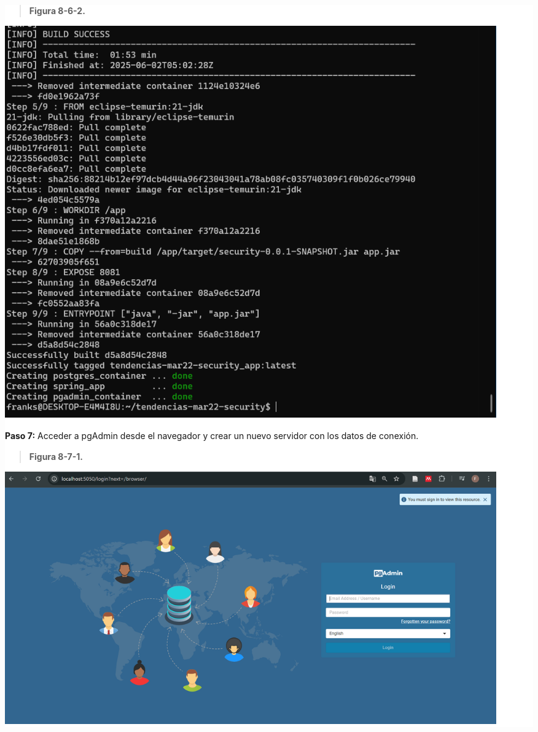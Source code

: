 > **Figura 8-6-2.**
 <img src="./../../Tools/Photos/2do-Semana-8/Captura de pantalla 2025-06-02 000423.png" alt="drawing" width="800"/>

**Paso 7:** Acceder a pgAdmin desde el navegador y crear un nuevo servidor con los datos de conexión.
> **Figura 8-7-1.**
 <img src="./../../Tools/Photos/2do-Semana-8/Captura de pantalla 2025-06-02 005716.png" alt="drawing" width="800"/>